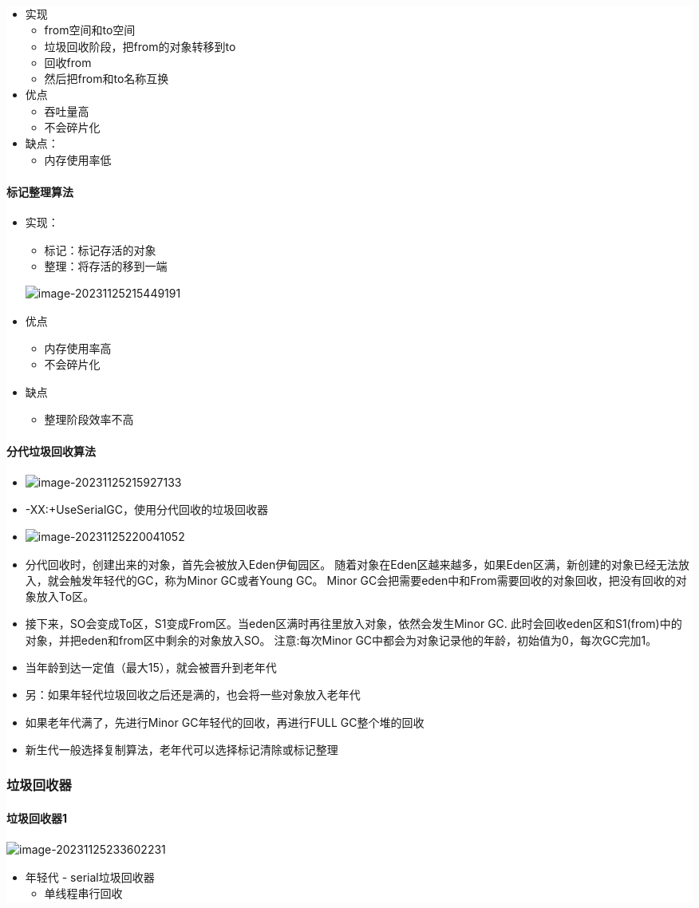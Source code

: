 - 实现
  - from空间和to空间
  - 垃圾回收阶段，把from的对象转移到to
  - 回收from
  - 然后把from和to名称互换
- 优点
  - 吞吐量高
  - 不会碎片化
- 缺点：
  - 内存使用率低

#### 标记整理算法

- 实现：

  - 标记：标记存活的对象
  - 整理：将存活的移到一端

  ![image-20231125215449191](https://img2023.cnblogs.com/blog/3299940/202311/3299940-20231126001437142-769668656.png)

- 优点
  - 内存使用率高
  - 不会碎片化
- 缺点
  - 整理阶段效率不高

#### 分代垃圾回收算法

- ![image-20231125215927133](https://img2023.cnblogs.com/blog/3299940/202311/3299940-20231126001436689-813116241.png)

- -XX:+UseSerialGC，使用分代回收的垃圾回收器
- ![image-20231125220041052](https://img2023.cnblogs.com/blog/3299940/202311/3299940-20231126001436101-1714840585.png)

- 分代回收时，创建出来的对象，首先会被放入Eden伊甸园区。
  随着对象在Eden区越来越多，如果Eden区满，新创建的对象已经无法放入，就会触发年轻代的GC，称为Minor GC或者Young GC。
  Minor GC会把需要eden中和From需要回收的对象回收，把没有回收的对象放入To区。
- 接下来，SO会变成To区，S1变成From区。当eden区满时再往里放入对象，依然会发生Minor GC.
  此时会回收eden区和S1(from)中的对象，并把eden和from区中剩余的对象放入SO。
  注意:每次Minor GC中都会为对象记录他的年龄，初始值为0，每次GC完加1。
- 当年龄到达一定值（最大15），就会被晋升到老年代
- 另：如果年轻代垃圾回收之后还是满的，也会将一些对象放入老年代
- 如果老年代满了，先进行Minor GC年轻代的回收，再进行FULL GC整个堆的回收

- 新生代一般选择复制算法，老年代可以选择标记清除或标记整理

### 垃圾回收器

#### 垃圾回收器1

![image-20231125233602231](https://img2023.cnblogs.com/blog/3299940/202311/3299940-20231126001435383-1355935658.png)

- 年轻代 - serial垃圾回收器
  - 单线程串行回收
